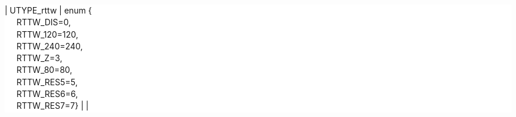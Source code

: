 | UTYPE_rttw               | enum {<br><span style="padding-left:20px">RTTW_DIS=0,<br><span style="padding-left:20px"> RTTW_120=120,<br><span style="padding-left:20px"> RTTW_240=240,<br><span style="padding-left:20px"> RTTW_Z=3,<br><span style="padding-left:20px"> RTTW_80=80,<br><span style="padding-left:20px"> RTTW_RES5=5,<br><span style="padding-left:20px"> RTTW_RES6=6,<br><span style="padding-left:20px"> RTTW_RES7=7}
|             |